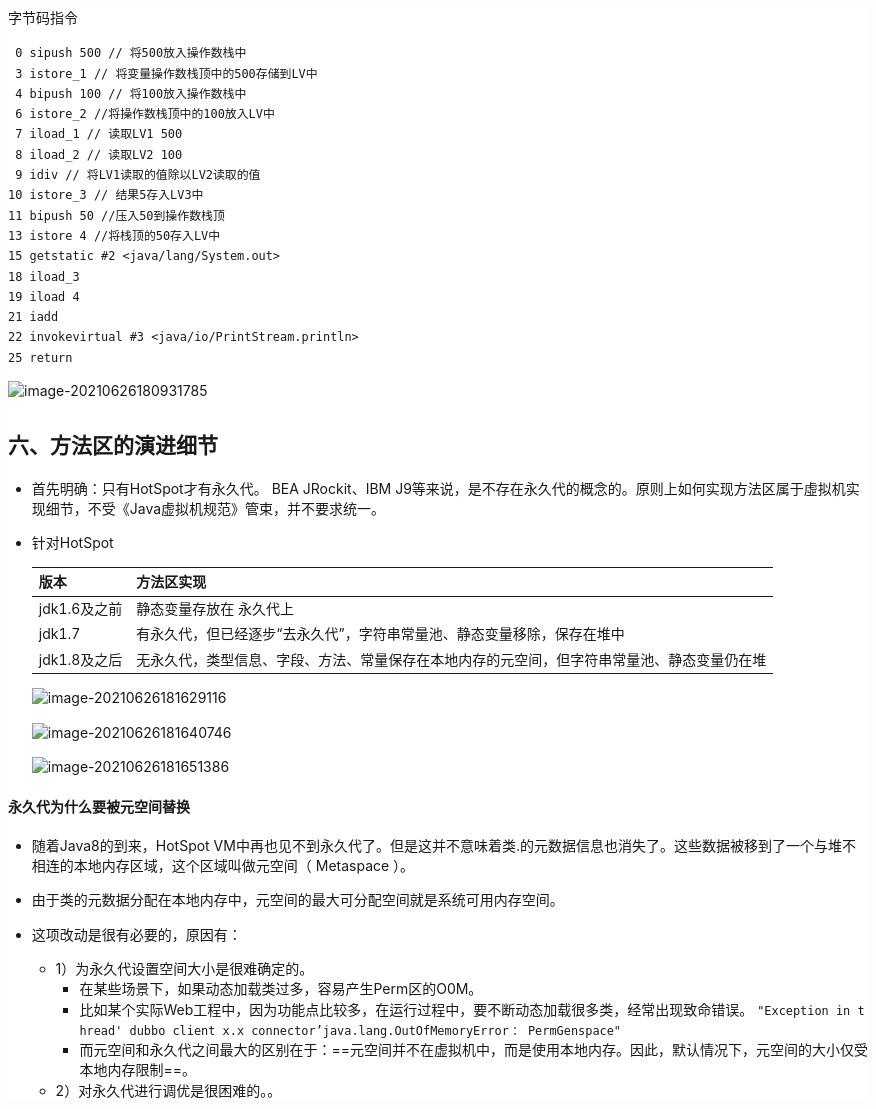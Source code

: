 字节码指令

```shell
 0 sipush 500 // 将500放入操作数栈中
 3 istore_1 // 将变量操作数栈顶中的500存储到LV中
 4 bipush 100 // 将100放入操作数栈中
 6 istore_2 //将操作数栈顶中的100放入LV中
 7 iload_1 // 读取LV1 500
 8 iload_2 // 读取LV2 100
 9 idiv // 将LV1读取的值除以LV2读取的值
10 istore_3 // 结果5存入LV3中
11 bipush 50 //压入50到操作数栈顶
13 istore 4 //将栈顶的50存入LV中
15 getstatic #2 <java/lang/System.out>
18 iload_3
19 iload 4
21 iadd
22 invokevirtual #3 <java/io/PrintStream.println>
25 return
```

![image-20210626180931785](https://gitee.com/ShaoxiongDu/imageBed/raw/master/image-20210626180931785.png)

## 六、方法区的演进细节

- 首先明确：只有HotSpot才有永久代。 BEA JRockit、IBM J9等来说，是不存在永久代的概念的。原则上如何实现方法区属于虛拟机实现细节，不受《Java虚拟机规范》管束，并不要求统一。

- 针对HotSpot

  | 版本         | 方法区实现                                                   |
  | ------------ | ------------------------------------------------------------ |
  | jdk1.6及之前 | 静态变量存放在 永久代上                                      |
  | jdk1.7       | 有永久代，但已经逐步“去永久代”，字符串常量池、静态变量移除，保存在堆中 |
  | jdk1.8及之后 | 无永久代，类型信息、字段、方法、常量保存在本地内存的元空间，但字符串常量池、静态变量仍在堆 |

  ![image-20210626181629116](https://gitee.com/ShaoxiongDu/imageBed/raw/master/image-20210626181629116.png)

  ![image-20210626181640746](https://gitee.com/ShaoxiongDu/imageBed/raw/master/image-20210626181640746.png)

  ![image-20210626181651386](https://gitee.com/ShaoxiongDu/imageBed/raw/master/image-20210626181651386.png)

#### 永久代为什么要被元空间替换

- 随着Java8的到来，HotSpot VM中再也见不到永久代了。但是这并不意味着类.的元数据信息也消失了。这些数据被移到了一个与堆不相连的本地内存区域，这个区域叫做元空间（ Metaspace ）。

- 由于类的元数据分配在本地内存中，元空间的最大可分配空间就是系统可用内存空间。

- 这项改动是很有必要的，原因有：
  - 1）为永久代设置空间大小是很难确定的。 
    - 在某些场景下，如果动态加载类过多，容易产生Perm区的O0M。
    - 比如某个实际Web工程中，因为功能点比较多，在运行过程中，要不断动态加载很多类，经常出现致命错误。 `"Exception in thread' dubbo client x.x connector’java.lang.OutOfMemoryError： PermGenspace"` 
    - 而元空间和永久代之间最大的区别在于：==元空间并不在虚拟机中，而是使用本地内存。因此，默认情况下，元空间的大小仅受本地内存限制==。
  - 2）对永久代进行调优是很困难的。。

